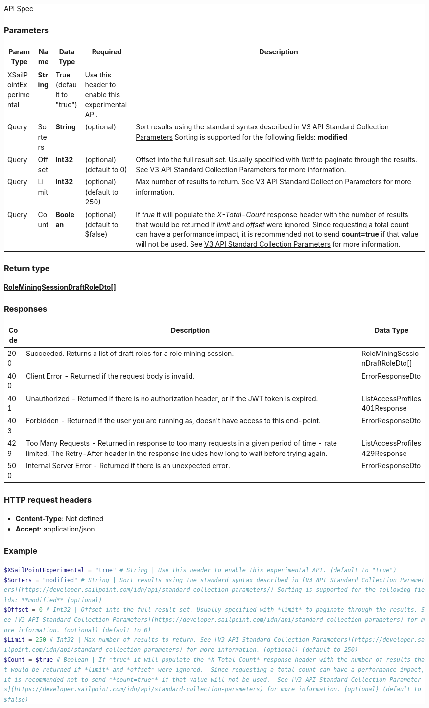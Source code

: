[API Spec](https://developer.sailpoint.com/docs/api/v2025/get-saved-potential-roles)

### Parameters 
Param Type | Name | Data Type | Required  | Description
------------- | ------------- | ------------- | ------------- | ------------- 
   | XSailPointExperimental | **String** | True  (default to "true") | Use this header to enable this experimental API.
  Query | Sorters | **String** |   (optional) | Sort results using the standard syntax described in [V3 API Standard Collection Parameters](https://developer.sailpoint.com/idn/api/standard-collection-parameters/) Sorting is supported for the following fields: **modified**
  Query | Offset | **Int32** |   (optional) (default to 0) | Offset into the full result set. Usually specified with *limit* to paginate through the results. See [V3 API Standard Collection Parameters](https://developer.sailpoint.com/idn/api/standard-collection-parameters) for more information.
  Query | Limit | **Int32** |   (optional) (default to 250) | Max number of results to return. See [V3 API Standard Collection Parameters](https://developer.sailpoint.com/idn/api/standard-collection-parameters) for more information.
  Query | Count | **Boolean** |   (optional) (default to $false) | If *true* it will populate the *X-Total-Count* response header with the number of results that would be returned if *limit* and *offset* were ignored.  Since requesting a total count can have a performance impact, it is recommended not to send **count=true** if that value will not be used.  See [V3 API Standard Collection Parameters](https://developer.sailpoint.com/idn/api/standard-collection-parameters) for more information.

### Return type
[**RoleMiningSessionDraftRoleDto[]**](../models/role-mining-session-draft-role-dto)

### Responses
Code | Description  | Data Type
------------- | ------------- | -------------
200 | Succeeded. Returns a list of draft roles for a role mining session. | RoleMiningSessionDraftRoleDto[]
400 | Client Error - Returned if the request body is invalid. | ErrorResponseDto
401 | Unauthorized - Returned if there is no authorization header, or if the JWT token is expired. | ListAccessProfiles401Response
403 | Forbidden - Returned if the user you are running as, doesn&#39;t have access to this end-point. | ErrorResponseDto
429 | Too Many Requests - Returned in response to too many requests in a given period of time - rate limited. The Retry-After header in the response includes how long to wait before trying again. | ListAccessProfiles429Response
500 | Internal Server Error - Returned if there is an unexpected error. | ErrorResponseDto

### HTTP request headers
- **Content-Type**: Not defined
- **Accept**: application/json

### Example
```powershell
$XSailPointExperimental = "true" # String | Use this header to enable this experimental API. (default to "true")
$Sorters = "modified" # String | Sort results using the standard syntax described in [V3 API Standard Collection Parameters](https://developer.sailpoint.com/idn/api/standard-collection-parameters/) Sorting is supported for the following fields: **modified** (optional)
$Offset = 0 # Int32 | Offset into the full result set. Usually specified with *limit* to paginate through the results. See [V3 API Standard Collection Parameters](https://developer.sailpoint.com/idn/api/standard-collection-parameters) for more information. (optional) (default to 0)
$Limit = 250 # Int32 | Max number of results to return. See [V3 API Standard Collection Parameters](https://developer.sailpoint.com/idn/api/standard-collection-parameters) for more information. (optional) (default to 250)
$Count = $true # Boolean | If *true* it will populate the *X-Total-Count* response header with the number of results that would be returned if *limit* and *offset* were ignored.  Since requesting a total count can have a performance impact, it is recommended not to send **count=true** if that value will not be used.  See [V3 API Standard Collection Parameters](https://developer.sailpoint.com/idn/api/standard-collection-parameters) for more information. (optional) (default to $false)

```